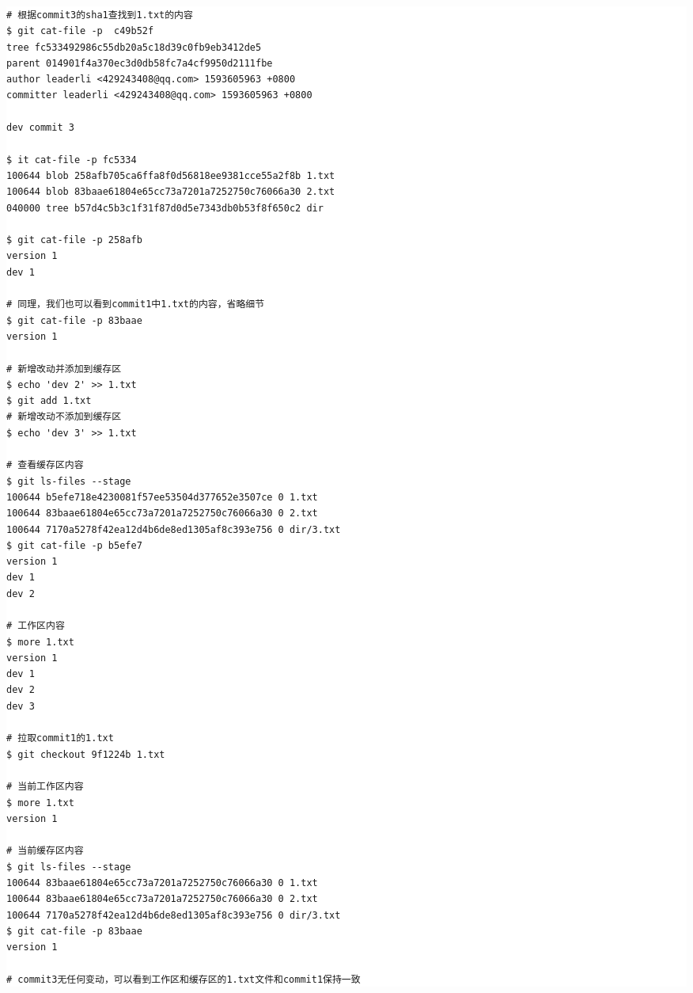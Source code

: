 ```shell
# 根据commit3的sha1查找到1.txt的内容
$ git cat-file -p  c49b52f
tree fc533492986c55db20a5c18d39c0fb9eb3412de5
parent 014901f4a370ec3d0db58fc7a4cf9950d2111fbe
author leaderli <429243408@qq.com> 1593605963 +0800
committer leaderli <429243408@qq.com> 1593605963 +0800

dev commit 3

$ it cat-file -p fc5334
100644 blob 258afb705ca6ffa8f0d56818ee9381cce55a2f8b 1.txt
100644 blob 83baae61804e65cc73a7201a7252750c76066a30 2.txt
040000 tree b57d4c5b3c1f31f87d0d5e7343db0b53f8f650c2 dir

$ git cat-file -p 258afb
version 1
dev 1

# 同理，我们也可以看到commit1中1.txt的内容，省略细节
$ git cat-file -p 83baae
version 1

# 新增改动并添加到缓存区
$ echo 'dev 2' >> 1.txt
$ git add 1.txt
# 新增改动不添加到缓存区
$ echo 'dev 3' >> 1.txt

# 查看缓存区内容
$ git ls-files --stage
100644 b5efe718e4230081f57ee53504d377652e3507ce 0 1.txt
100644 83baae61804e65cc73a7201a7252750c76066a30 0 2.txt
100644 7170a5278f42ea12d4b6de8ed1305af8c393e756 0 dir/3.txt
$ git cat-file -p b5efe7
version 1
dev 1
dev 2

# 工作区内容
$ more 1.txt
version 1
dev 1
dev 2
dev 3

# 拉取commit1的1.txt
$ git checkout 9f1224b 1.txt

# 当前工作区内容
$ more 1.txt
version 1

# 当前缓存区内容
$ git ls-files --stage
100644 83baae61804e65cc73a7201a7252750c76066a30 0 1.txt
100644 83baae61804e65cc73a7201a7252750c76066a30 0 2.txt
100644 7170a5278f42ea12d4b6de8ed1305af8c393e756 0 dir/3.txt
$ git cat-file -p 83baae
version 1

# commit3无任何变动，可以看到工作区和缓存区的1.txt文件和commit1保持一致
```
